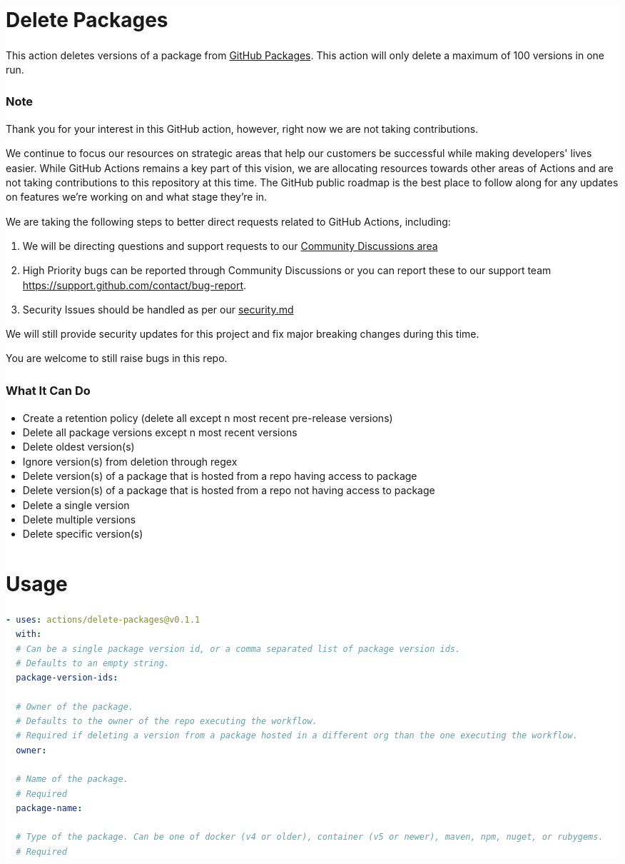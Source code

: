 # Delete Packages

This action deletes versions of a package from [GitHub Packages](https://github.com/features/packages). This action will only delete a maximum of 100 versions in one run.

### Note

Thank you for your interest in this GitHub action, however, right now we are not taking contributions. 

We continue to focus our resources on strategic areas that help our customers be successful while making developers' lives easier. While GitHub Actions remains a key part of this vision, we are allocating resources towards other areas of Actions and are not taking contributions to this repository at this time. The GitHub public roadmap is the best place to follow along for any updates on features we’re working on and what stage they’re in.

We are taking the following steps to better direct requests related to GitHub Actions, including:

1. We will be directing questions and support requests to our [Community Discussions area](https://github.com/orgs/community/discussions/categories/actions)

2. High Priority bugs can be reported through Community Discussions or you can report these to our support team https://support.github.com/contact/bug-report.

3. Security Issues should be handled as per our [security.md](security.md)

We will still provide security updates for this project and fix major breaking changes during this time.

You are welcome to still raise bugs in this repo.


### What It Can Do

* Create a retention policy (delete all except n most recent pre-release versions)
* Delete all package versions except n most recent versions
* Delete oldest version(s)
* Ignore version(s) from deletion through regex
* Delete version(s) of a package that is hosted from a repo having access to package
* Delete version(s) of a package that is hosted from a repo not having access to package
* Delete a single version
* Delete multiple versions
* Delete specific version(s)

# Usage

```yaml
- uses: actions/delete-packages@v0.1.1
  with:
  # Can be a single package version id, or a comma separated list of package version ids.
  # Defaults to an empty string.
  package-version-ids:

  # Owner of the package.
  # Defaults to the owner of the repo executing the workflow.
  # Required if deleting a version from a package hosted in a different org than the one executing the workflow.
  owner:

  # Name of the package.
  # Required
  package-name:

  # Type of the package. Can be one of docker (v4 or older), container (v5 or newer), maven, npm, nuget, or rubygems.
  # Required
```